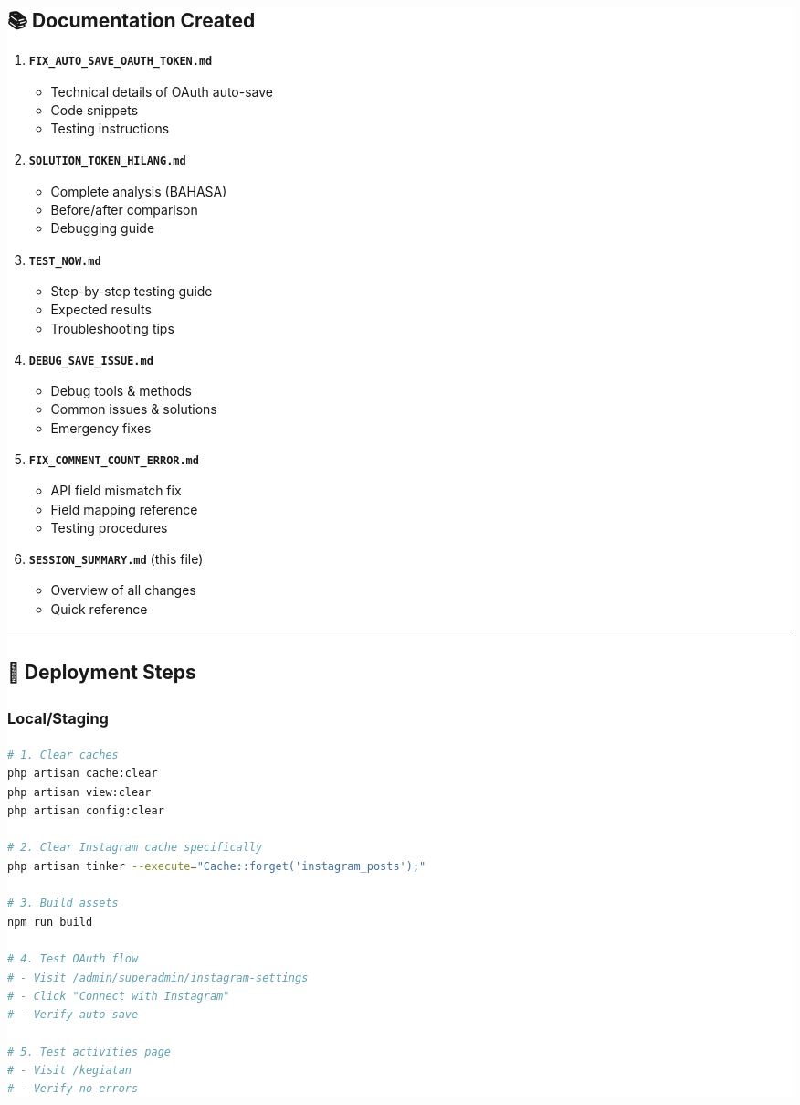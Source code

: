 
## 📚 Documentation Created

1. **`FIX_AUTO_SAVE_OAUTH_TOKEN.md`**
   - Technical details of OAuth auto-save
   - Code snippets
   - Testing instructions

2. **`SOLUTION_TOKEN_HILANG.md`**
   - Complete analysis (BAHASA)
   - Before/after comparison
   - Debugging guide

3. **`TEST_NOW.md`**
   - Step-by-step testing guide
   - Expected results
   - Troubleshooting tips

4. **`DEBUG_SAVE_ISSUE.md`**
   - Debug tools & methods
   - Common issues & solutions
   - Emergency fixes

5. **`FIX_COMMENT_COUNT_ERROR.md`**
   - API field mismatch fix
   - Field mapping reference
   - Testing procedures

6. **`SESSION_SUMMARY.md`** (this file)
   - Overview of all changes
   - Quick reference

---

## 🚀 Deployment Steps

### Local/Staging

```bash
# 1. Clear caches
php artisan cache:clear
php artisan view:clear
php artisan config:clear

# 2. Clear Instagram cache specifically
php artisan tinker --execute="Cache::forget('instagram_posts');"

# 3. Build assets
npm run build

# 4. Test OAuth flow
# - Visit /admin/superadmin/instagram-settings
# - Click "Connect with Instagram"
# - Verify auto-save

# 5. Test activities page
# - Visit /kegiatan
# - Verify no errors
```
